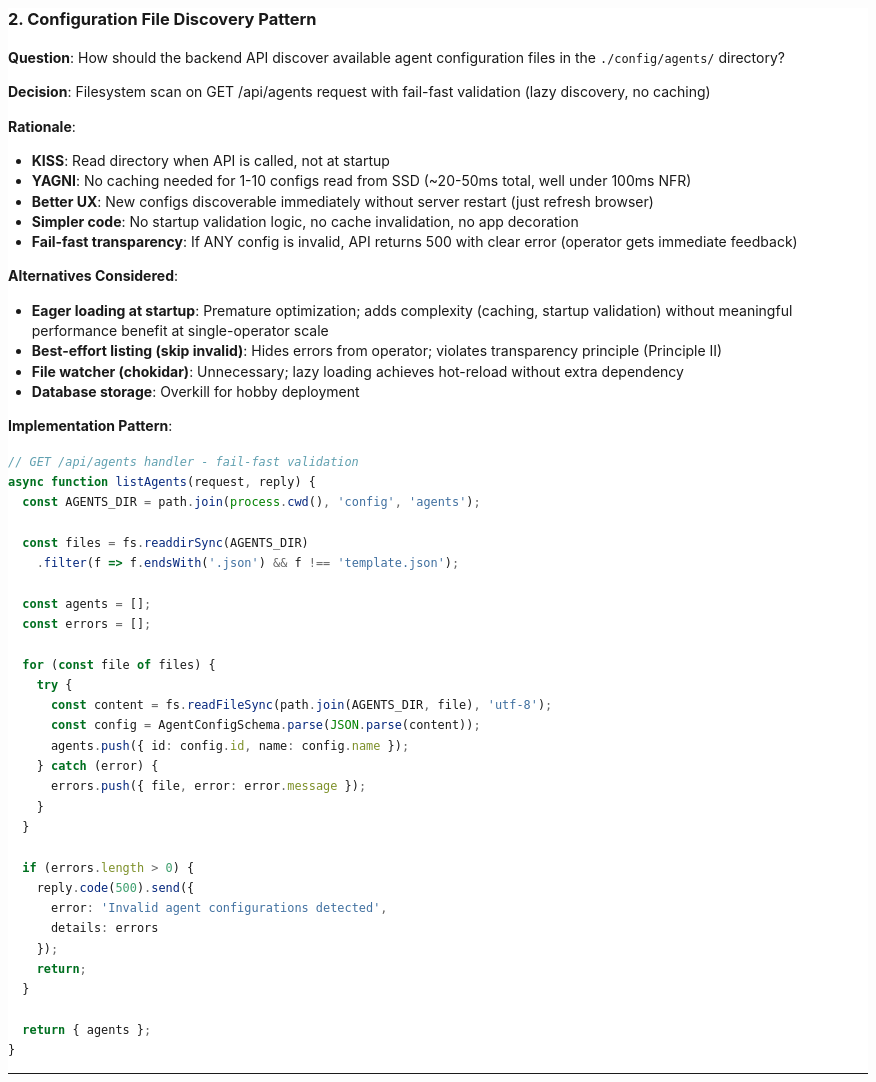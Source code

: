 
### 2. Configuration File Discovery Pattern

**Question**: How should the backend API discover available agent configuration files in the `./config/agents/` directory?

**Decision**: Filesystem scan on GET /api/agents request with fail-fast validation (lazy discovery, no caching)

**Rationale**:
- **KISS**: Read directory when API is called, not at startup
- **YAGNI**: No caching needed for 1-10 configs read from SSD (~20-50ms total, well under 100ms NFR)
- **Better UX**: New configs discoverable immediately without server restart (just refresh browser)
- **Simpler code**: No startup validation logic, no cache invalidation, no app decoration
- **Fail-fast transparency**: If ANY config is invalid, API returns 500 with clear error (operator gets immediate feedback)

**Alternatives Considered**:
- **Eager loading at startup**: Premature optimization; adds complexity (caching, startup validation) without meaningful performance benefit at single-operator scale
- **Best-effort listing (skip invalid)**: Hides errors from operator; violates transparency principle (Principle II)
- **File watcher (chokidar)**: Unnecessary; lazy loading achieves hot-reload without extra dependency
- **Database storage**: Overkill for hobby deployment

**Implementation Pattern**:
```typescript
// GET /api/agents handler - fail-fast validation
async function listAgents(request, reply) {
  const AGENTS_DIR = path.join(process.cwd(), 'config', 'agents');
  
  const files = fs.readdirSync(AGENTS_DIR)
    .filter(f => f.endsWith('.json') && f !== 'template.json');
  
  const agents = [];
  const errors = [];
  
  for (const file of files) {
    try {
      const content = fs.readFileSync(path.join(AGENTS_DIR, file), 'utf-8');
      const config = AgentConfigSchema.parse(JSON.parse(content));
      agents.push({ id: config.id, name: config.name });
    } catch (error) {
      errors.push({ file, error: error.message });
    }
  }
  
  if (errors.length > 0) {
    reply.code(500).send({
      error: 'Invalid agent configurations detected',
      details: errors
    });
    return;
  }
  
  return { agents };
}
```

---